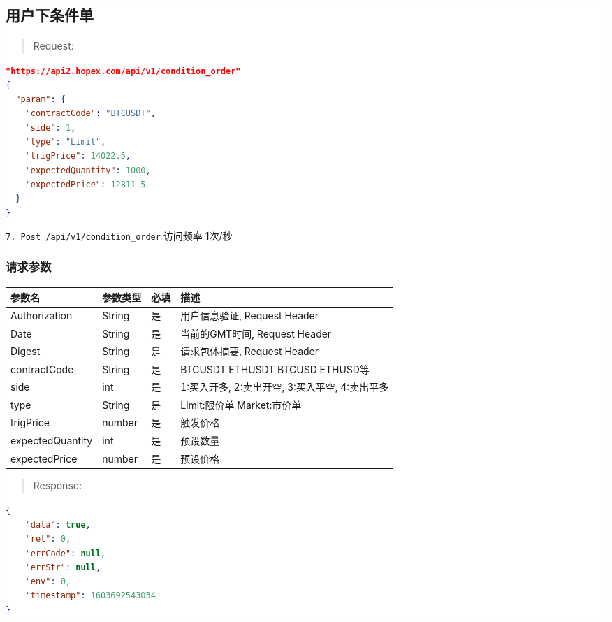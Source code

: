 
## 用户下条件单

> Request:

```json
"https://api2.hopex.com/api/v1/condition_order"
{
  "param": {
    "contractCode": "BTCUSDT",
    "side": 1,
    "type": "Limit",
    "trigPrice": 14022.5,
    "expectedQuantity": 1000,
    "expectedPrice": 12811.5
  }
}
```

`7. Post /api/v1/condition_order`    访问频率 1次/秒

### 请求参数

|参数名|   参数类型|   必填| 描述|
| :-----    | :-----   | :-----    | :-----   |
|Authorization|String|是|用户信息验证, Request Header|
|Date|String|是|当前的GMT时间, Request Header|
|Digest|String|是|请求包体摘要, Request Header|
|contractCode|String|是|BTCUSDT ETHUSDT BTCUSD ETHUSD等|
|side|int|是|1:买入开多, 2:卖出开空, 3:买入平空, 4:卖出平多|
|type|String|是|Limit:限价单 Market:市价单|
|trigPrice|number|是|触发价格|
|expectedQuantity|int|是|预设数量|
|expectedPrice|number|是|预设价格|

> Response:	

```json
{
    "data": true,
    "ret": 0,
    "errCode": null,
    "errStr": null,
    "env": 0,
    "timestamp": 1603692543034
}
```
